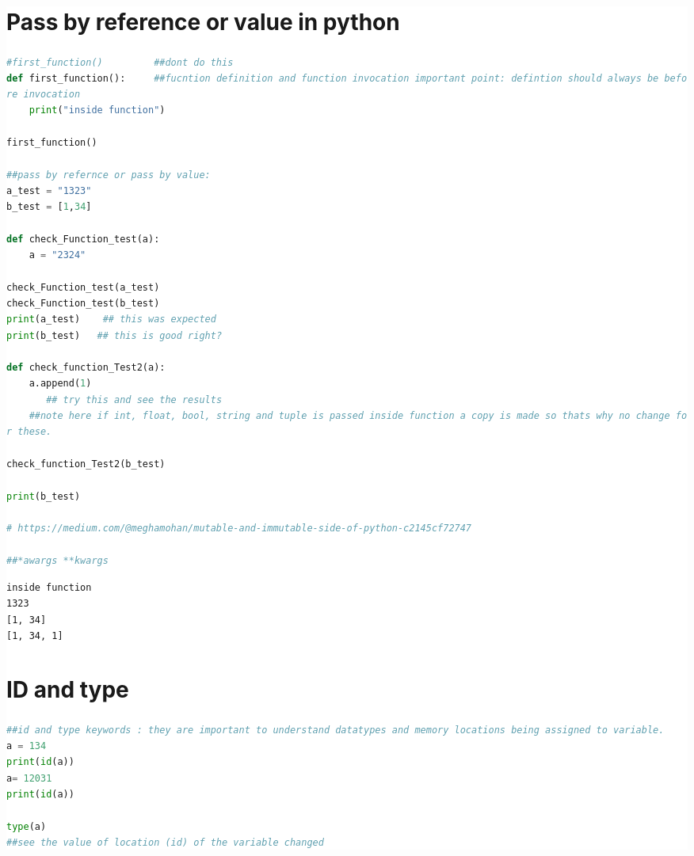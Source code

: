 
# Pass by reference or value in python


```python
#first_function()         ##dont do this
def first_function():     ##fucntion definition and function invocation important point: defintion should always be before invocation
    print("inside function") 

first_function()

##pass by refernce or pass by value:
a_test = "1323"
b_test = [1,34]

def check_Function_test(a):
    a = "2324"
    
check_Function_test(a_test)
check_Function_test(b_test)
print(a_test)    ## this was expected
print(b_test)   ## this is good right?

def check_function_Test2(a):
    a.append(1)
       ## try this and see the results 
    ##note here if int, float, bool, string and tuple is passed inside function a copy is made so thats why no change for these.

check_function_Test2(b_test)

print(b_test)

# https://medium.com/@meghamohan/mutable-and-immutable-side-of-python-c2145cf72747

##*awargs **kwargs


```

    inside function
    1323
    [1, 34]
    [1, 34, 1]
    

# ID and type


```python
##id and type keywords : they are important to understand datatypes and memory locations being assigned to variable.
a = 134
print(id(a))
a= 12031
print(id(a))

type(a)
##see the value of location (id) of the variable changed
```
